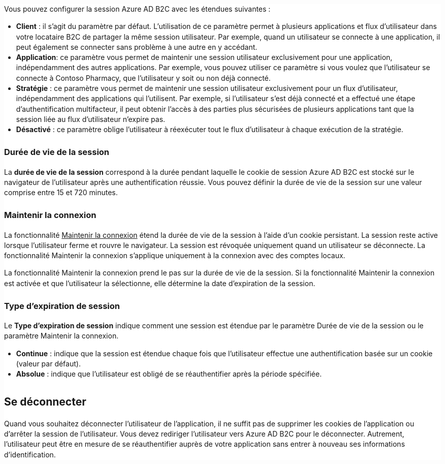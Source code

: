 Vous pouvez configurer la session Azure AD B2C avec les étendues suivantes :

- **Client** : il s’agit du paramètre par défaut. L’utilisation de ce paramètre permet à plusieurs applications et flux d’utilisateur dans votre locataire B2C de partager la même session utilisateur. Par exemple, quand un utilisateur se connecte à une application, il peut également se connecter sans problème à une autre en y accédant.
- **Application**: ce paramètre vous permet de maintenir une session utilisateur exclusivement pour une application, indépendamment des autres applications. Par exemple, vous pouvez utiliser ce paramètre si vous voulez que l’utilisateur se connecte à Contoso Pharmacy, que l’utilisateur y soit ou non déjà connecté.
- **Stratégie** : ce paramètre vous permet de maintenir une session utilisateur exclusivement pour un flux d’utilisateur, indépendamment des applications qui l’utilisent. Par exemple, si l’utilisateur s’est déjà connecté et a effectué une étape d’authentification multifacteur, il peut obtenir l’accès à des parties plus sécurisées de plusieurs applications tant que la session liée au flux d’utilisateur n’expire pas.
- **Désactivé** : ce paramètre oblige l’utilisateur à réexécuter tout le flux d’utilisateur à chaque exécution de la stratégie.

### <a name="session-life-time"></a>Durée de vie de la session

La **durée de vie de la session** correspond à la durée pendant laquelle le cookie de session Azure AD B2C est stocké sur le navigateur de l’utilisateur après une authentification réussie. Vous pouvez définir la durée de vie de la session sur une valeur comprise entre 15 et 720 minutes.

### <a name="keep-me-signed-in"></a>Maintenir la connexion

La fonctionnalité [Maintenir la connexion](custom-policy-keep-me-signed-in.md) étend la durée de vie de la session à l’aide d’un cookie persistant. La session reste active lorsque l’utilisateur ferme et rouvre le navigateur. La session est révoquée uniquement quand un utilisateur se déconnecte. La fonctionnalité Maintenir la connexion s’applique uniquement à la connexion avec des comptes locaux.

La fonctionnalité Maintenir la connexion prend le pas sur la durée de vie de la session. Si la fonctionnalité Maintenir la connexion est activée et que l’utilisateur la sélectionne, elle détermine la date d’expiration de la session. 

### <a name="session-expiry-type"></a>Type d’expiration de session

Le **Type d’expiration de session** indique comment une session est étendue par le paramètre Durée de vie de la session ou le paramètre Maintenir la connexion.

- **Continue** : indique que la session est étendue chaque fois que l’utilisateur effectue une authentification basée sur un cookie (valeur par défaut).
- **Absolue** : indique que l’utilisateur est obligé de se réauthentifier après la période spécifiée.

## <a name="sign-out"></a>Se déconnecter

Quand vous souhaitez déconnecter l’utilisateur de l’application, il ne suffit pas de supprimer les cookies de l’application ou d’arrêter la session de l’utilisateur. Vous devez rediriger l’utilisateur vers Azure AD B2C pour le déconnecter. Autrement, l’utilisateur peut être en mesure de se réauthentifier auprès de votre application sans entrer à nouveau ses informations d’identification.
